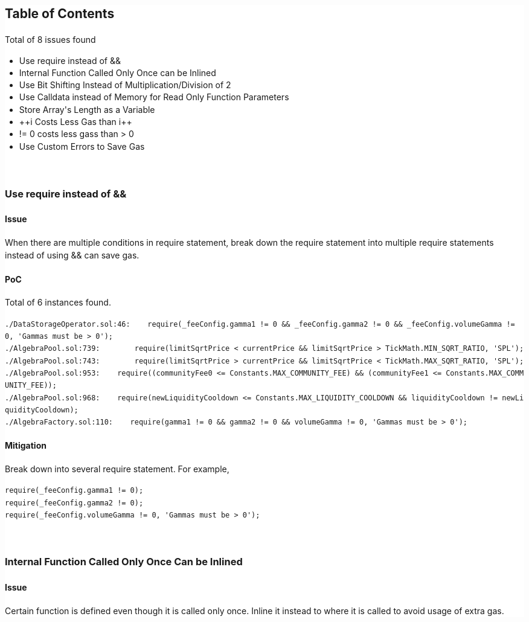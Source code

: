 ## Table of Contents
Total of 8 issues found
- Use require instead of &&
- Internal Function Called Only Once can be Inlined
- Use Bit Shifting Instead of Multiplication/Division of 2
- Use Calldata instead of Memory for Read Only Function Parameters
- Store Array's Length as a Variable
- ++i Costs Less Gas than i++
- != 0 costs less gass than > 0
- Use Custom Errors to Save Gas

&ensp;
### Use require instead of &&

#### Issue
When there are multiple conditions in require statement, break down the require statement into
multiple require statements instead of using && can save gas.

#### PoC
Total of 6 instances found.
```solidity
./DataStorageOperator.sol:46:    require(_feeConfig.gamma1 != 0 && _feeConfig.gamma2 != 0 && _feeConfig.volumeGamma != 0, 'Gammas must be > 0');
./AlgebraPool.sol:739:        require(limitSqrtPrice < currentPrice && limitSqrtPrice > TickMath.MIN_SQRT_RATIO, 'SPL');
./AlgebraPool.sol:743:        require(limitSqrtPrice > currentPrice && limitSqrtPrice < TickMath.MAX_SQRT_RATIO, 'SPL');
./AlgebraPool.sol:953:    require((communityFee0 <= Constants.MAX_COMMUNITY_FEE) && (communityFee1 <= Constants.MAX_COMMUNITY_FEE));
./AlgebraPool.sol:968:    require(newLiquidityCooldown <= Constants.MAX_LIQUIDITY_COOLDOWN && liquidityCooldown != newLiquidityCooldown);
./AlgebraFactory.sol:110:    require(gamma1 != 0 && gamma2 != 0 && volumeGamma != 0, 'Gammas must be > 0');
```

#### Mitigation
Break down into several require statement.
For example,
```solidity
require(_feeConfig.gamma1 != 0);
require(_feeConfig.gamma2 != 0); 
require(_feeConfig.volumeGamma != 0, 'Gammas must be > 0');
```

&ensp;
### Internal Function Called Only Once Can be Inlined

#### Issue
Certain function is defined even though it is called only once.
Inline it instead to where it is called to avoid usage of extra gas.
